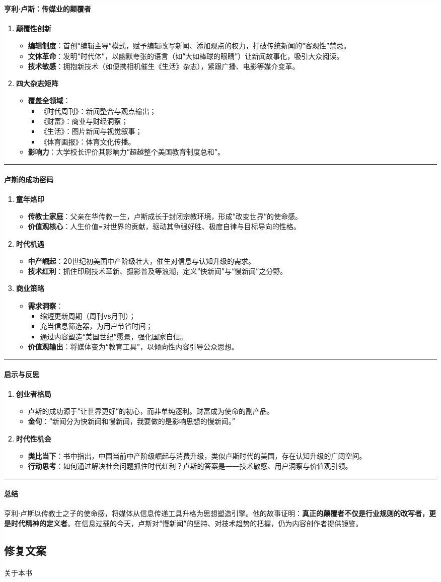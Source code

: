 
#### **亨利·卢斯：传媒业的颠覆者**
1. **颠覆性创新**
   - **编辑制度**：首创“编辑主导”模式，赋予编辑改写新闻、添加观点的权力，打破传统新闻的“客观性”禁忌。
   - **文体革命**：发明“时代体”，以幽默夸张的语言（如“大如棒球的眼睛”）让新闻故事化，吸引大众阅读。
   - **技术敏感**：拥抱新技术（如便携相机催生《生活》杂志），紧跟广播、电影等媒介变革。

2. **四大杂志矩阵**
   - **覆盖全领域**：
     - 《时代周刊》：新闻整合与观点输出；
     - 《财富》：商业与财经洞察；
     - 《生活》：图片新闻与视觉叙事；
     - 《体育画报》：体育文化传播。
   - **影响力**：大学校长评价其影响力“超越整个美国教育制度总和”。

---

#### **卢斯的成功密码**
1. **童年烙印**
   - **传教士家庭**：父亲在华传教一生，卢斯成长于封闭宗教环境，形成“改变世界”的使命感。
   - **价值观核心**：人生价值=对世界的贡献，驱动其争强好胜、极度自律与目标导向的性格。

2. **时代机遇**
   - **中产崛起**：20世纪初美国中产阶级壮大，催生对信息与认知升级的需求。
   - **技术红利**：抓住印刷技术革新、摄影普及等浪潮，定义“快新闻”与“慢新闻”之分野。

3. **商业策略**
   - **需求洞察**：
     - 缩短更新周期（周刊vs月刊）；
     - 充当信息筛选器，为用户节省时间；
     - 通过内容塑造“美国世纪”愿景，强化国家自信。
   - **价值观输出**：将媒体变为“教育工具”，以倾向性内容引导公众思想。

---

#### **启示与反思**
1. **创业者格局**
   - 卢斯的成功源于“让世界更好”的初心，而非单纯逐利。财富成为使命的副产品。
   - **金句**：“新闻分为快新闻和慢新闻，我要做的是影响思想的慢新闻。”

2. **时代性机会**
   - **类比当下**：书中指出，中国当前中产阶级崛起与消费升级，类似卢斯时代的美国，存在认知升级的广阔空间。
   - **行动思考**：如何通过解决社会问题抓住时代红利？卢斯的答案是——技术敏感、用户洞察与价值观引领。

---

#### **总结**
亨利·卢斯以传教士之子的使命感，将媒体从信息传递工具升格为思想塑造引擎。他的故事证明：**真正的颠覆者不仅是行业规则的改写者，更是时代精神的定义者**。在信息过载的今天，卢斯对“慢新闻”的坚持、对技术趋势的把握，仍为内容创作者提供镜鉴。

## 修复文案


关于本书

